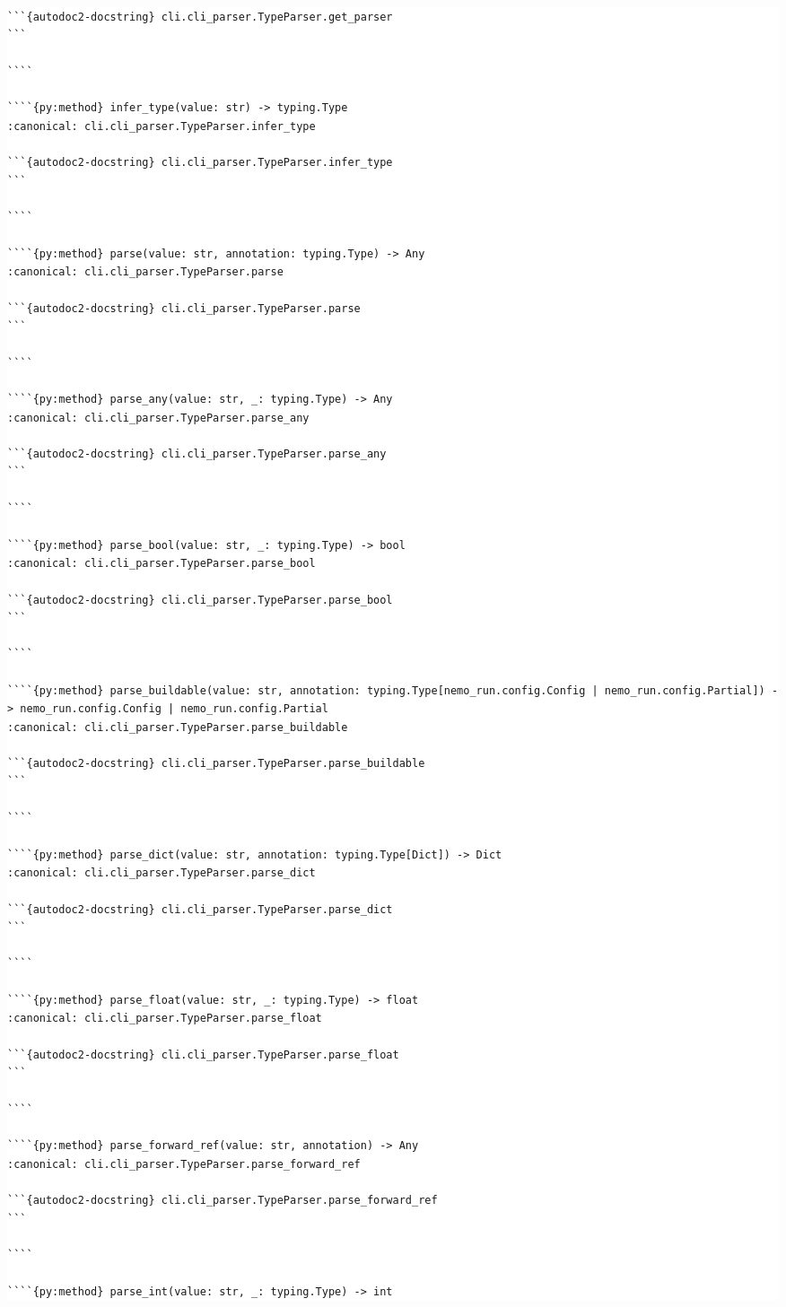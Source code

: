 `````{py:class} TypeParser(strict_mode: bool = True)
```{autodoc2-docstring} cli.cli_parser.TypeParser.get_parser
```

````

````{py:method} infer_type(value: str) -> typing.Type
:canonical: cli.cli_parser.TypeParser.infer_type

```{autodoc2-docstring} cli.cli_parser.TypeParser.infer_type
```

````

````{py:method} parse(value: str, annotation: typing.Type) -> Any
:canonical: cli.cli_parser.TypeParser.parse

```{autodoc2-docstring} cli.cli_parser.TypeParser.parse
```

````

````{py:method} parse_any(value: str, _: typing.Type) -> Any
:canonical: cli.cli_parser.TypeParser.parse_any

```{autodoc2-docstring} cli.cli_parser.TypeParser.parse_any
```

````

````{py:method} parse_bool(value: str, _: typing.Type) -> bool
:canonical: cli.cli_parser.TypeParser.parse_bool

```{autodoc2-docstring} cli.cli_parser.TypeParser.parse_bool
```

````

````{py:method} parse_buildable(value: str, annotation: typing.Type[nemo_run.config.Config | nemo_run.config.Partial]) -> nemo_run.config.Config | nemo_run.config.Partial
:canonical: cli.cli_parser.TypeParser.parse_buildable

```{autodoc2-docstring} cli.cli_parser.TypeParser.parse_buildable
```

````

````{py:method} parse_dict(value: str, annotation: typing.Type[Dict]) -> Dict
:canonical: cli.cli_parser.TypeParser.parse_dict

```{autodoc2-docstring} cli.cli_parser.TypeParser.parse_dict
```

````

````{py:method} parse_float(value: str, _: typing.Type) -> float
:canonical: cli.cli_parser.TypeParser.parse_float

```{autodoc2-docstring} cli.cli_parser.TypeParser.parse_float
```

````

````{py:method} parse_forward_ref(value: str, annotation) -> Any
:canonical: cli.cli_parser.TypeParser.parse_forward_ref

```{autodoc2-docstring} cli.cli_parser.TypeParser.parse_forward_ref
```

````

````{py:method} parse_int(value: str, _: typing.Type) -> int
`````